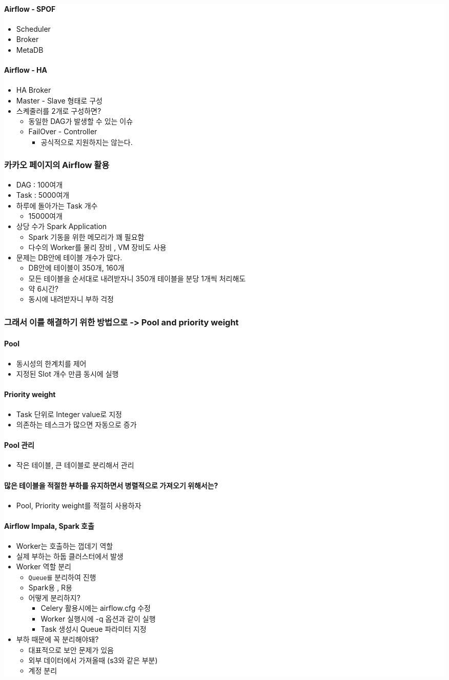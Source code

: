 #### Airflow - SPOF
- Scheduler
- Broker
- MetaDB

#### Airflow - HA
- HA Broker
- Master - Slave 형태로 구성
- 스켸줄러를 2개로 구성하면?
    - 동일한 DAG가 발생할 수 있는 이슈
    - FailOver - Controller
        - 공식적으로 지원하지는 않는다.

### 카카오 페이지의 Airflow 활용
- DAG : 100여개
- Task : 5000여개
- 하루에 돌아가는 Task 개수
    - 15000여개
- 상당 수가 Spark Application
    - Spark 기동을 위한 메모리가 꽤 필요함
    - 다수의 Worker를 물리 장비 , VM 장비도 사용
- 문제는 DB안에 테이블 개수가 많다.
    - DB안에 테이블이 350개, 160개
    - 모든 테이블을 순서대로 내려받자니 350개 테이블을 분당 1개씩 처리해도
    - 약 6시간?
    - 동시에 내려받자니 부하 걱정

### 그래서 이를 해결하기 위한 방법으로 -> Pool and priority weight
#### Pool
- 동시성의 한계치를 제어
- 지정된 Slot 개수 만큼 동시에 실행
#### Priority weight
- Task 단위로 Integer value로 지정
- 의존하는 테스크가 많으면 자동으로 증가

#### Pool 관리
- 작은 테이블, 큰 테이블로 분리해서 관리

#### 많은 테이블을 적절한 부하를 유지하면서 병렬적으로 가져오기 위해서는?
- Pool, Priority weight를 적절히 사용하자

#### Airflow Impala, Spark 호출
- Worker는 호출하는 껍데기 역할
- 실제 부하는 하둡 클러스터에서 발생
- Worker 역할 분리
    - `Queue를` 분리하여 진행
    - Spark용 , R용
    - 어떻게 분리하지?
        - Celery 활용시에는 airflow.cfg 수정
        - Worker 실행시에 -q 옵션과 같이 실행
        - Task 생성시 Queue 파라미터 지정
- 부하 때문에 꼭 분리해야돼?
    - 대표적으로 보안 문제가 있음
    - 외부 데이터에서 가져올때 (s3와 같은 부분)
    - 계정 분리
